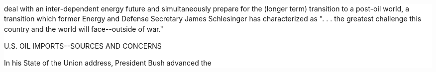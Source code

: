 deal with an inter-dependent energy future and simultaneously prepare for the (longer term) transition to a post-oil world, a transition which former Energy and Defense Secretary James Schlesinger has characterized as ". . . the greatest challenge this country and the world will face--outside of war."

U.S. OIL IMPORTS--SOURCES AND CONCERNS

In his State of the Union address, President Bush advanced the 
